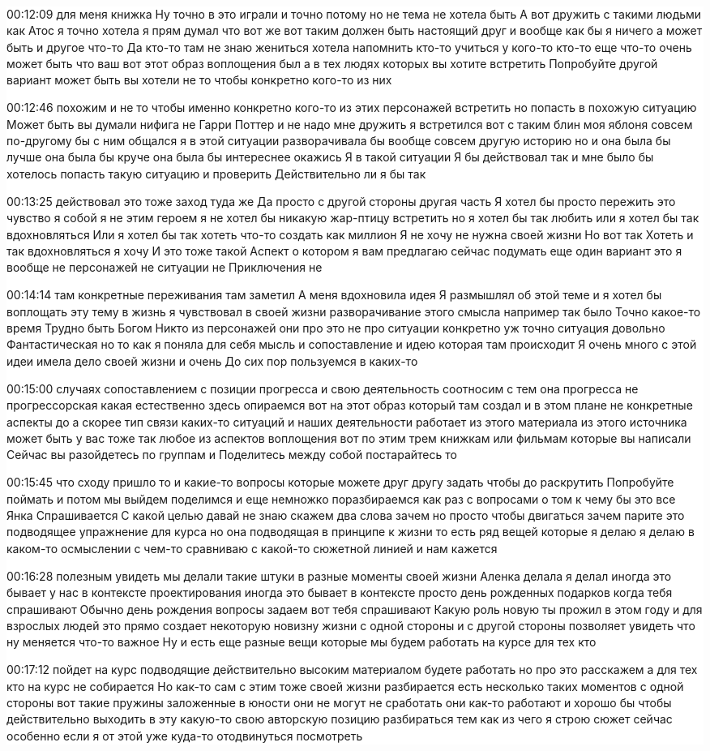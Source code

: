 00:12:09	для меня книжка Ну точно в это играли и точно потому но не тема не хотела быть А вот дружить с такими людьми как Атос я точно хотела я прям думал что вот же вот таким должен быть настоящий друг и вообще как бы я ничего а может быть и другое что-то Да кто-то там не знаю жениться хотела напомнить кто-то учиться у кого-то кто-то еще что-то очень может быть что ваш вот этот образ воплощения был а в тех людях которых вы хотите встретить Попробуйте другой вариант может быть вы хотели не то чтобы конкретно кого-то из них

00:12:46	похожим и не то чтобы именно конкретно кого-то из этих персонажей встретить но попасть в похожую ситуацию Может быть вы думали нифига не Гарри Поттер и не надо мне дружить я встретился вот с таким блин моя яблоня совсем по-другому бы с ним общался я в этой ситуации разворачивала бы вообще совсем другую историю но и она была бы лучше она была бы круче она была бы интереснее окажись Я в такой ситуации Я бы действовал так и мне было бы хотелось попасть такую ситуацию и проверить Действительно ли я бы так

00:13:25	действовал это тоже заход туда же Да просто с другой стороны другая часть Я хотел бы просто пережить это чувство я собой я не этим героем я не хотел бы никакую жар-птицу встретить но я хотел бы так любить или я хотел бы так вдохновляться Или я хотел бы так хотеть что-то создать как миллион Я не хочу не нужна своей жизни Но вот так Хотеть и так вдохновляться я хочу И это тоже такой Аспект о котором я вам предлагаю сейчас подумать еще один вариант это я вообще не персонажей не ситуации не Приключения не

00:14:14	там конкретные переживания там заметил А меня вдохновила идея Я размышлял об этой теме и я хотел бы воплощать эту тему в жизнь я чувствовал в своей жизни разворачивание этого смысла например так было Точно какое-то время Трудно быть Богом Никто из персонажей они про это не про ситуации конкретно уж точно ситуация довольно Фантастическая но то как я поняла для себя мысль и сопоставление и идею которая там происходит Я очень много с этой идеи имела дело своей жизни и очень До сих пор пользуемся в каких-то

00:15:00	случаях сопоставлением с позиции прогресса и свою деятельность соотносим с тем она прогресса не прогрессорская какая естественно здесь опираемся вот на этот образ который там создал и в этом плане не конкретные аспекты до а скорее тип связи каких-то ситуаций и наших деятельности работает из этого материала из этого источника может быть у вас тоже так любое из аспектов воплощения вот по этим трем книжкам или фильмам которые вы написали Сейчас вы разойдетесь по группам и Поделитесь между собой постарайтесь то

00:15:45	что сходу пришло то и какие-то вопросы которые можете друг другу задать чтобы до раскрутить Попробуйте поймать и потом мы выйдем поделимся и еще немножко поразбираемся как раз с вопросами о том к чему бы это все Янка Спрашивается С какой целью давай не знаю скажем два слова зачем но просто чтобы двигаться зачем парите это подводящее упражнение для курса но она подводящая в принципе к жизни то есть ряд вещей которые я делаю я делаю в каком-то осмыслении с чем-то сравниваю с какой-то сюжетной линией и нам кажется

00:16:28	полезным увидеть мы делали такие штуки в разные моменты своей жизни Аленка делала я делал иногда это бывает у нас в контексте проектирования иногда это бывает в контексте просто день рожденных подарков когда тебя спрашивают Обычно день рождения вопросы задаем вот тебя спрашивают Какую роль новую ты прожил в этом году и для взрослых людей это прямо создает некоторую новизну жизни с одной стороны и с другой стороны позволяет увидеть что ну меняется что-то важное Ну и есть еще разные вещи которые мы будем работать на курсе для тех кто

00:17:12	пойдет на курс подводящие действительно высоким материалом будете работать но про это расскажем а для тех кто на курс не собирается Но как-то сам с этим тоже своей жизни разбирается есть несколько таких моментов с одной стороны вот такие пружины заложенные в юности они не могут не сработать они как-то работают и хорошо бы чтобы действительно выходить в эту какую-то свою авторскую позицию разбираться тем как из чего я строю сюжет сейчас особенно если я от этой уже куда-то отодвинуться посмотреть
